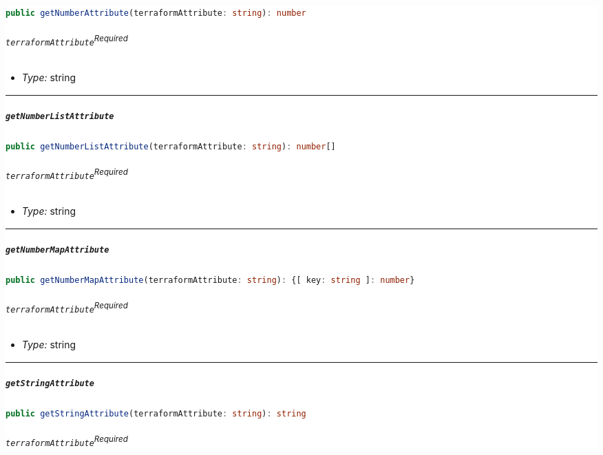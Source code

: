 ```typescript
public getNumberAttribute(terraformAttribute: string): number
```

###### `terraformAttribute`<sup>Required</sup> <a name="terraformAttribute" id="@cdktf/aws-cdk.redshiftSubnetGroup.RedshiftSubnetGroup.getNumberAttribute.parameter.terraformAttribute"></a>

- *Type:* string

---

##### `getNumberListAttribute` <a name="getNumberListAttribute" id="@cdktf/aws-cdk.redshiftSubnetGroup.RedshiftSubnetGroup.getNumberListAttribute"></a>

```typescript
public getNumberListAttribute(terraformAttribute: string): number[]
```

###### `terraformAttribute`<sup>Required</sup> <a name="terraformAttribute" id="@cdktf/aws-cdk.redshiftSubnetGroup.RedshiftSubnetGroup.getNumberListAttribute.parameter.terraformAttribute"></a>

- *Type:* string

---

##### `getNumberMapAttribute` <a name="getNumberMapAttribute" id="@cdktf/aws-cdk.redshiftSubnetGroup.RedshiftSubnetGroup.getNumberMapAttribute"></a>

```typescript
public getNumberMapAttribute(terraformAttribute: string): {[ key: string ]: number}
```

###### `terraformAttribute`<sup>Required</sup> <a name="terraformAttribute" id="@cdktf/aws-cdk.redshiftSubnetGroup.RedshiftSubnetGroup.getNumberMapAttribute.parameter.terraformAttribute"></a>

- *Type:* string

---

##### `getStringAttribute` <a name="getStringAttribute" id="@cdktf/aws-cdk.redshiftSubnetGroup.RedshiftSubnetGroup.getStringAttribute"></a>

```typescript
public getStringAttribute(terraformAttribute: string): string
```

###### `terraformAttribute`<sup>Required</sup> <a name="terraformAttribute" id="@cdktf/aws-cdk.redshiftSubnetGroup.RedshiftSubnetGroup.getStringAttribute.parameter.terraformAttribute"></a>
